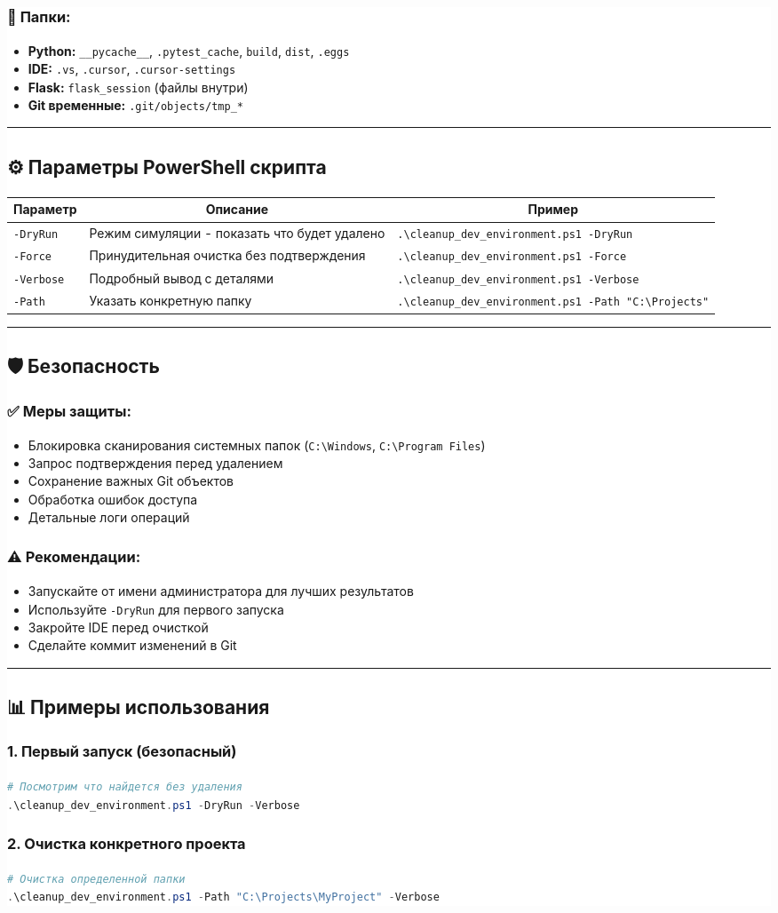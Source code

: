 ### 📁 **Папки:**
- **Python:** `__pycache__`, `.pytest_cache`, `build`, `dist`, `.eggs`
- **IDE:** `.vs`, `.cursor`, `.cursor-settings`
- **Flask:** `flask_session` (файлы внутри)
- **Git временные:** `.git/objects/tmp_*`

---

## ⚙️ Параметры PowerShell скрипта

| Параметр | Описание | Пример |
|----------|----------|--------|
| `-DryRun` | Режим симуляции - показать что будет удалено | `.\cleanup_dev_environment.ps1 -DryRun` |
| `-Force` | Принудительная очистка без подтверждения | `.\cleanup_dev_environment.ps1 -Force` |
| `-Verbose` | Подробный вывод с деталями | `.\cleanup_dev_environment.ps1 -Verbose` |
| `-Path` | Указать конкретную папку | `.\cleanup_dev_environment.ps1 -Path "C:\Projects"` |

---

## 🛡️ Безопасность

### ✅ **Меры защиты:**
- Блокировка сканирования системных папок (`C:\Windows`, `C:\Program Files`)
- Запрос подтверждения перед удалением
- Сохранение важных Git объектов
- Обработка ошибок доступа
- Детальные логи операций

### ⚠️ **Рекомендации:**
- Запускайте от имени администратора для лучших результатов
- Используйте `-DryRun` для первого запуска
- Закройте IDE перед очисткой
- Сделайте коммит изменений в Git

---

## 📊 Примеры использования

### 1. Первый запуск (безопасный)
```powershell
# Посмотрим что найдется без удаления
.\cleanup_dev_environment.ps1 -DryRun -Verbose
```

### 2. Очистка конкретного проекта
```powershell
# Очистка определенной папки
.\cleanup_dev_environment.ps1 -Path "C:\Projects\MyProject" -Verbose
```
